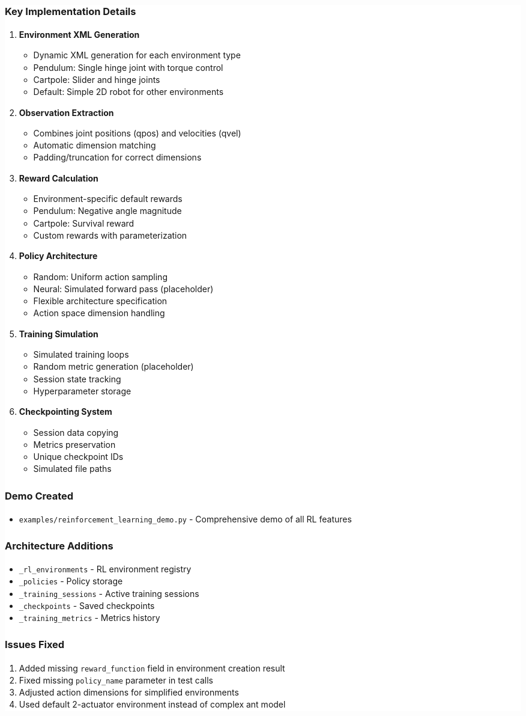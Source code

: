 ### Key Implementation Details

1. **Environment XML Generation**
   - Dynamic XML generation for each environment type
   - Pendulum: Single hinge joint with torque control
   - Cartpole: Slider and hinge joints
   - Default: Simple 2D robot for other environments

2. **Observation Extraction**
   - Combines joint positions (qpos) and velocities (qvel)
   - Automatic dimension matching
   - Padding/truncation for correct dimensions

3. **Reward Calculation**
   - Environment-specific default rewards
   - Pendulum: Negative angle magnitude
   - Cartpole: Survival reward
   - Custom rewards with parameterization

4. **Policy Architecture**
   - Random: Uniform action sampling
   - Neural: Simulated forward pass (placeholder)
   - Flexible architecture specification
   - Action space dimension handling

5. **Training Simulation**
   - Simulated training loops
   - Random metric generation (placeholder)
   - Session state tracking
   - Hyperparameter storage

6. **Checkpointing System**
   - Session data copying
   - Metrics preservation
   - Unique checkpoint IDs
   - Simulated file paths

### Demo Created
- `examples/reinforcement_learning_demo.py` - Comprehensive demo of all RL features

### Architecture Additions
- `_rl_environments` - RL environment registry
- `_policies` - Policy storage
- `_training_sessions` - Active training sessions
- `_checkpoints` - Saved checkpoints
- `_training_metrics` - Metrics history

### Issues Fixed
1. Added missing `reward_function` field in environment creation result
2. Fixed missing `policy_name` parameter in test calls
3. Adjusted action dimensions for simplified environments
4. Used default 2-actuator environment instead of complex ant model
